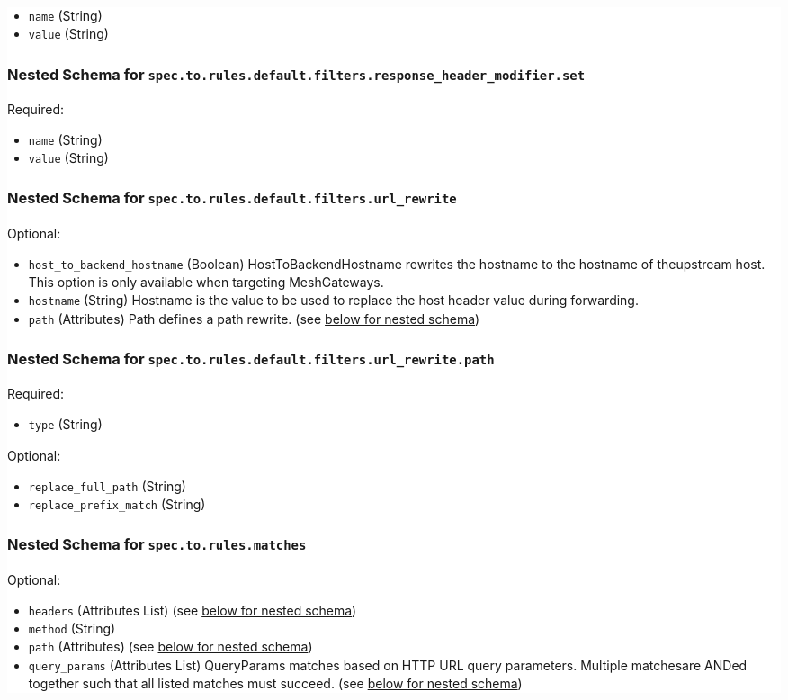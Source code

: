 - `name` (String)
- `value` (String)


<a id="nestedatt--spec--to--rules--default--filters--response_header_modifier--set"></a>
### Nested Schema for `spec.to.rules.default.filters.response_header_modifier.set`

Required:

- `name` (String)
- `value` (String)



<a id="nestedatt--spec--to--rules--default--filters--url_rewrite"></a>
### Nested Schema for `spec.to.rules.default.filters.url_rewrite`

Optional:

- `host_to_backend_hostname` (Boolean) HostToBackendHostname rewrites the hostname to the hostname of theupstream host. This option is only available when targeting MeshGateways.
- `hostname` (String) Hostname is the value to be used to replace the host header value during forwarding.
- `path` (Attributes) Path defines a path rewrite. (see [below for nested schema](#nestedatt--spec--to--rules--default--filters--url_rewrite--path))

<a id="nestedatt--spec--to--rules--default--filters--url_rewrite--path"></a>
### Nested Schema for `spec.to.rules.default.filters.url_rewrite.path`

Required:

- `type` (String)

Optional:

- `replace_full_path` (String)
- `replace_prefix_match` (String)





<a id="nestedatt--spec--to--rules--matches"></a>
### Nested Schema for `spec.to.rules.matches`

Optional:

- `headers` (Attributes List) (see [below for nested schema](#nestedatt--spec--to--rules--matches--headers))
- `method` (String)
- `path` (Attributes) (see [below for nested schema](#nestedatt--spec--to--rules--matches--path))
- `query_params` (Attributes List) QueryParams matches based on HTTP URL query parameters. Multiple matchesare ANDed together such that all listed matches must succeed. (see [below for nested schema](#nestedatt--spec--to--rules--matches--query_params))
